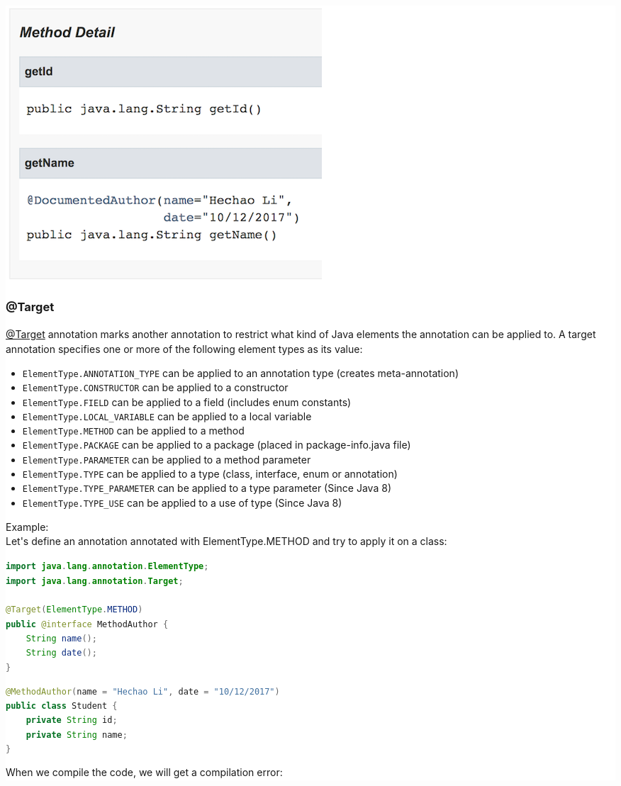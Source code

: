 ![Documented Java Doc](/img/documented-java-doc.png)

### @Target
[@Target](https://docs.oracle.com/javase/8/docs/api/java/lang/annotation/Target.html) annotation marks
another annotation to restrict what kind of Java elements the annotation can be applied to. A target annotation
specifies one or more of the following element types as its value:

* `ElementType.ANNOTATION_TYPE`  can be applied to an annotation type (creates meta-annotation)
* `ElementType.CONSTRUCTOR`  can be applied to a constructor
* `ElementType.FIELD`  can be applied to a field (includes enum constants)
* `ElementType.LOCAL_VARIABLE`  can be applied to a local variable
* `ElementType.METHOD` can be applied to a method
* `ElementType.PACKAGE`  can be applied to a package (placed in package-info.java file)
* `ElementType.PARAMETER`  can be applied to a method parameter
* `ElementType.TYPE`  can be applied to a type (class, interface, enum or annotation)
* `ElementType.TYPE_PARAMETER`  can be applied to a type parameter (Since Java 8)
* `ElementType.TYPE_USE`  can be applied to a use of type (Since Java 8)

Example:  
Let's define an annotation annotated with ElementType.METHOD and try to apply it on a class:

```java
import java.lang.annotation.ElementType;
import java.lang.annotation.Target;

@Target(ElementType.METHOD)
public @interface MethodAuthor {
    String name();
    String date();
}
```
```java
@MethodAuthor(name = "Hechao Li", date = "10/12/2017")
public class Student {
    private String id;
    private String name;
}
```
When we compile the code, we will get a compilation error:

